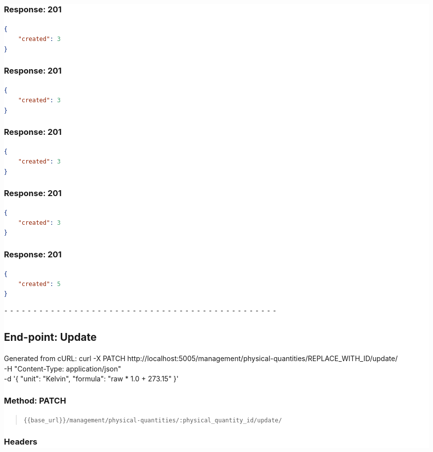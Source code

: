 ### Response: 201
```json
{
    "created": 3
}
```

### Response: 201
```json
{
    "created": 3
}
```

### Response: 201
```json
{
    "created": 3
}
```

### Response: 201
```json
{
    "created": 3
}
```

### Response: 201
```json
{
    "created": 5
}
```


⁃ ⁃ ⁃ ⁃ ⁃ ⁃ ⁃ ⁃ ⁃ ⁃ ⁃ ⁃ ⁃ ⁃ ⁃ ⁃ ⁃ ⁃ ⁃ ⁃ ⁃ ⁃ ⁃ ⁃ ⁃ ⁃ ⁃ ⁃ ⁃ ⁃ ⁃ ⁃ ⁃ ⁃ ⁃ ⁃ ⁃ ⁃ ⁃ ⁃ ⁃ ⁃ ⁃ ⁃ ⁃ ⁃ ⁃

## End-point: Update
Generated from cURL: curl -X PATCH http://localhost:5005/management/physical-quantities/REPLACE_WITH_ID/update/ \
  -H "Content-Type: application/json" \
  -d '{
    "unit": "Kelvin",
    "formula": "raw * 1.0 + 273.15"
  }'
### Method: PATCH
>```
>{{base_url}}/management/physical-quantities/:physical_quantity_id/update/
>```
### Headers
